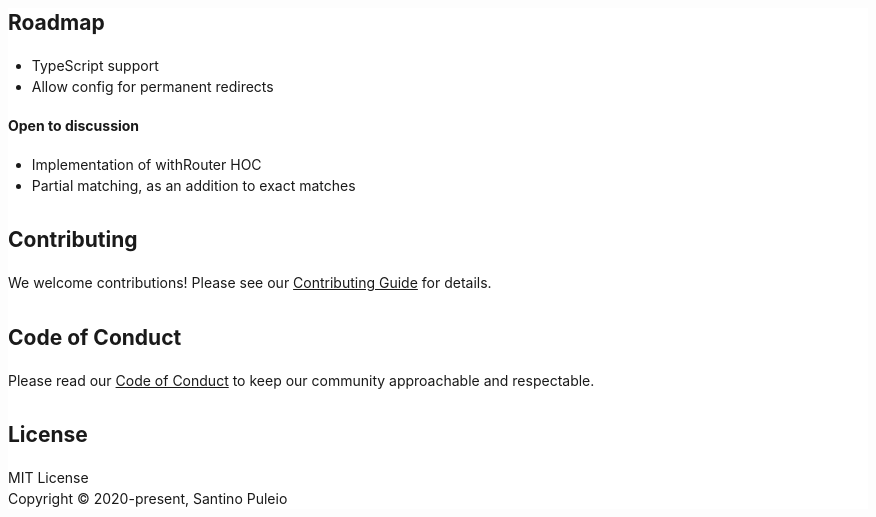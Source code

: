 ## Roadmap
- TypeScript support
- Allow config for permanent redirects

#### Open to discussion
- Implementation of withRouter HOC
- Partial matching, as an addition to exact matches

## Contributing
We welcome contributions! Please see our [Contributing Guide](CONTRIBUTING.md) for details.

## Code of Conduct
Please read our [Code of Conduct](CODE_OF_CONDUCT.md) to keep our community approachable and respectable.

## License
MIT License  
Copyright © 2020-present, Santino Puleio